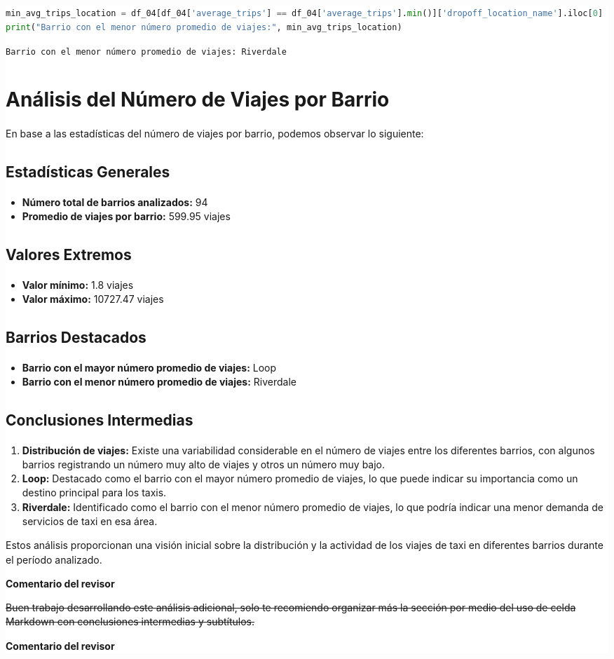 

```python
min_avg_trips_location = df_04[df_04['average_trips'] == df_04['average_trips'].min()]['dropoff_location_name'].iloc[0]
print("Barrio con el menor número promedio de viajes:", min_avg_trips_location)

```

    Barrio con el menor número promedio de viajes: Riverdale


# Análisis del Número de Viajes por Barrio

En base a las estadísticas del número de viajes por barrio, podemos observar lo siguiente:

## Estadísticas Generales

- **Número total de barrios analizados:** 94
- **Promedio de viajes por barrio:** 599.95 viajes

## Valores Extremos

- **Valor mínimo:** 1.8 viajes
- **Valor máximo:** 10727.47 viajes

## Barrios Destacados

- **Barrio con el mayor número promedio de viajes:** Loop
- **Barrio con el menor número promedio de viajes:** Riverdale

## Conclusiones Intermedias

1. **Distribución de viajes:** Existe una variabilidad considerable en el número de viajes entre los diferentes barrios, con algunos barrios registrando un número muy alto de viajes y otros un número muy bajo.
2. **Loop:** Destacado como el barrio con el mayor número promedio de viajes, lo que puede indicar su importancia como un destino principal para los taxis.
3. **Riverdale:** Identificado como el barrio con el menor número promedio de viajes, lo que podría indicar una menor demanda de servicios de taxi en esa área.

Estos análisis proporcionan una visión inicial sobre la distribución y la actividad de los viajes de taxi en diferentes barrios durante el período analizado.


<div class="alert alert-block alert-danger">
<b>Comentario del revisor</b> <a class="tocSkip"></a>
    
~~Buen trabajo desarrollando este análisis adicional, solo te recomiendo organizar más la sección por medio del uso de  celda Markdown con conclusiones intermedias y subtítulos.~~   </div>

<div class="alert alert-block alert-danger">
<b>Comentario del revisor</b> <a class="tocSkip"></a>
    